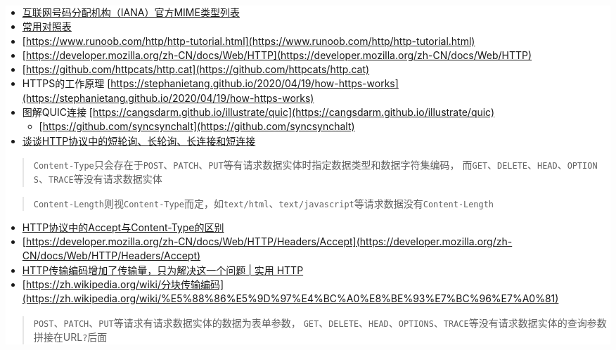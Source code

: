 
* [互联网号码分配机构（IANA）官方MIME类型列表](https://www.iana.org/assignments/media-types)
* [常用对照表](https://tool.oschina.net/commons)
* [https://www.runoob.com/http/http-tutorial.html](https://www.runoob.com/http/http-tutorial.html)
* [https://developer.mozilla.org/zh-CN/docs/Web/HTTP](https://developer.mozilla.org/zh-CN/docs/Web/HTTP)
* [https://github.com/httpcats/http.cat](https://github.com/httpcats/http.cat)
* HTTPS的工作原理 [https://stephanietang.github.io/2020/04/19/how-https-works](https://stephanietang.github.io/2020/04/19/how-https-works)
* 图解QUIC连接 [https://cangsdarm.github.io/illustrate/quic](https://cangsdarm.github.io/illustrate/quic)
    * [https://github.com/syncsynchalt](https://github.com/syncsynchalt)
* [谈谈HTTP协议中的短轮询、长轮询、长连接和短连接](https://www.cnblogs.com/zuoxiaolong/p/life49.html)


> `Content-Type`只会存在于`POST`、`PATCH`、`PUT`等有请求数据实体时指定数据类型和数据字符集编码，
> 而`GET`、`DELETE`、`HEAD`、`OPTIONS`、`TRACE`等没有请求数据实体

> `Content-Length`则视`Content-Type`而定，如`text/html`、`text/javascript`等请求数据没有`Content-Length`

* [HTTP协议中的Accept与Content-Type的区别](https://blog.51cto.com/u_13238147/2411017)
* [https://developer.mozilla.org/zh-CN/docs/Web/HTTP/Headers/Accept](https://developer.mozilla.org/zh-CN/docs/Web/HTTP/Headers/Accept)
* [HTTP传输编码增加了传输量，只为解决这一个问题 | 实用 HTTP](https://www.cnblogs.com/plokmju/p/http_code.html)
* [https://zh.wikipedia.org/wiki/分块传输编码](https://zh.wikipedia.org/wiki/%E5%88%86%E5%9D%97%E4%BC%A0%E8%BE%93%E7%BC%96%E7%A0%81)

> `POST`、`PATCH`、`PUT`等请求有请求数据实体的数据为表单参数，
> `GET`、`DELETE`、`HEAD`、`OPTIONS`、`TRACE`等没有请求数据实体的查询参数拼接在URL`?`后面

